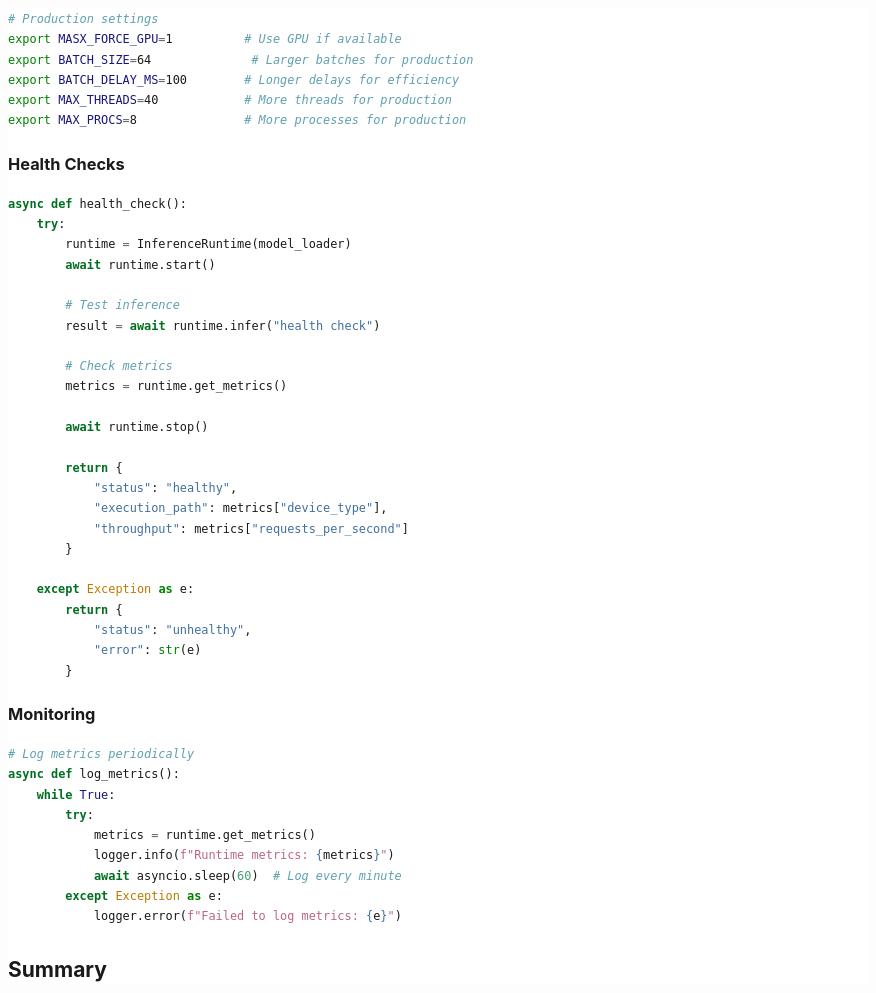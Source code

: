 ```bash
# Production settings
export MASX_FORCE_GPU=1          # Use GPU if available
export BATCH_SIZE=64              # Larger batches for production
export BATCH_DELAY_MS=100        # Longer delays for efficiency
export MAX_THREADS=40            # More threads for production
export MAX_PROCS=8               # More processes for production
```

### Health Checks

```python
async def health_check():
    try:
        runtime = InferenceRuntime(model_loader)
        await runtime.start()
        
        # Test inference
        result = await runtime.infer("health check")
        
        # Check metrics
        metrics = runtime.get_metrics()
        
        await runtime.stop()
        
        return {
            "status": "healthy",
            "execution_path": metrics["device_type"],
            "throughput": metrics["requests_per_second"]
        }
        
    except Exception as e:
        return {
            "status": "unhealthy",
            "error": str(e)
        }
```

### Monitoring

```python
# Log metrics periodically
async def log_metrics():
    while True:
        try:
            metrics = runtime.get_metrics()
            logger.info(f"Runtime metrics: {metrics}")
            await asyncio.sleep(60)  # Log every minute
        except Exception as e:
            logger.error(f"Failed to log metrics: {e}")
```

## Summary
